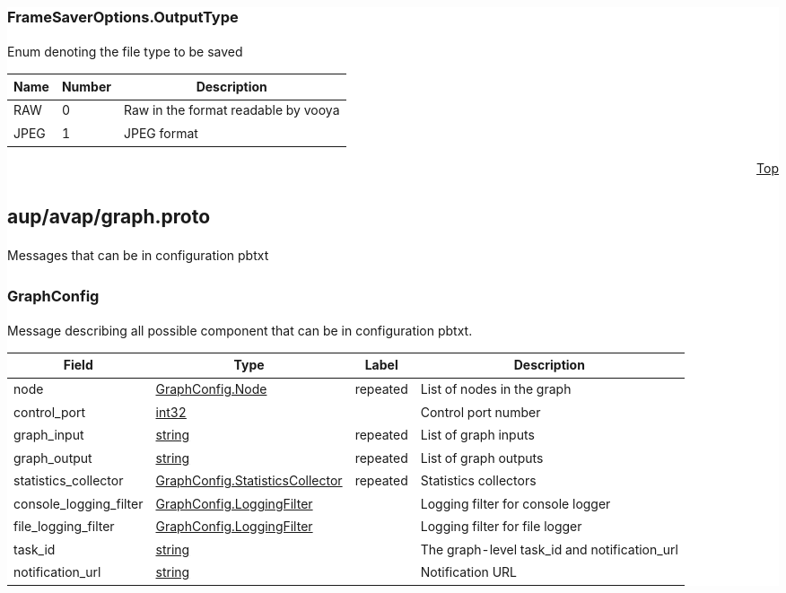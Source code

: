 



 


<a name="aup-avaf-FrameSaverOptions-OutputType"></a>

### FrameSaverOptions.OutputType
Enum denoting the file type to be saved

| Name | Number | Description |
| ---- | ------ | ----------- |
| RAW | 0 | Raw in the format readable by vooya |
| JPEG | 1 | JPEG format |


 

 

 



<a name="aup_avap_graph-proto"></a>
<p align="right"><a href="#top">Top</a></p>

## aup/avap/graph.proto

Messages that can be in configuration pbtxt


<a name="aup-avaf-GraphConfig"></a>

### GraphConfig

Message describing all possible component that can be in configuration pbtxt.


| Field | Type | Label | Description |
| ----- | ---- | ----- | ----------- |
| node | [GraphConfig.Node](#aup-avaf-GraphConfig-Node) | repeated | List of nodes in the graph |
| control_port | [int32](#int32) |  | Control port number |
| graph_input | [string](#string) | repeated | List of graph inputs |
| graph_output | [string](#string) | repeated | List of graph outputs |
| statistics_collector | [GraphConfig.StatisticsCollector](#aup-avaf-GraphConfig-StatisticsCollector) | repeated | Statistics collectors |
| console_logging_filter | [GraphConfig.LoggingFilter](#aup-avaf-GraphConfig-LoggingFilter) |  | Logging filter for console logger |
| file_logging_filter | [GraphConfig.LoggingFilter](#aup-avaf-GraphConfig-LoggingFilter) |  | Logging filter for file logger |
| task_id | [string](#string) |  | The graph-level task_id and notification_url |
| notification_url | [string](#string) |  | Notification URL |

